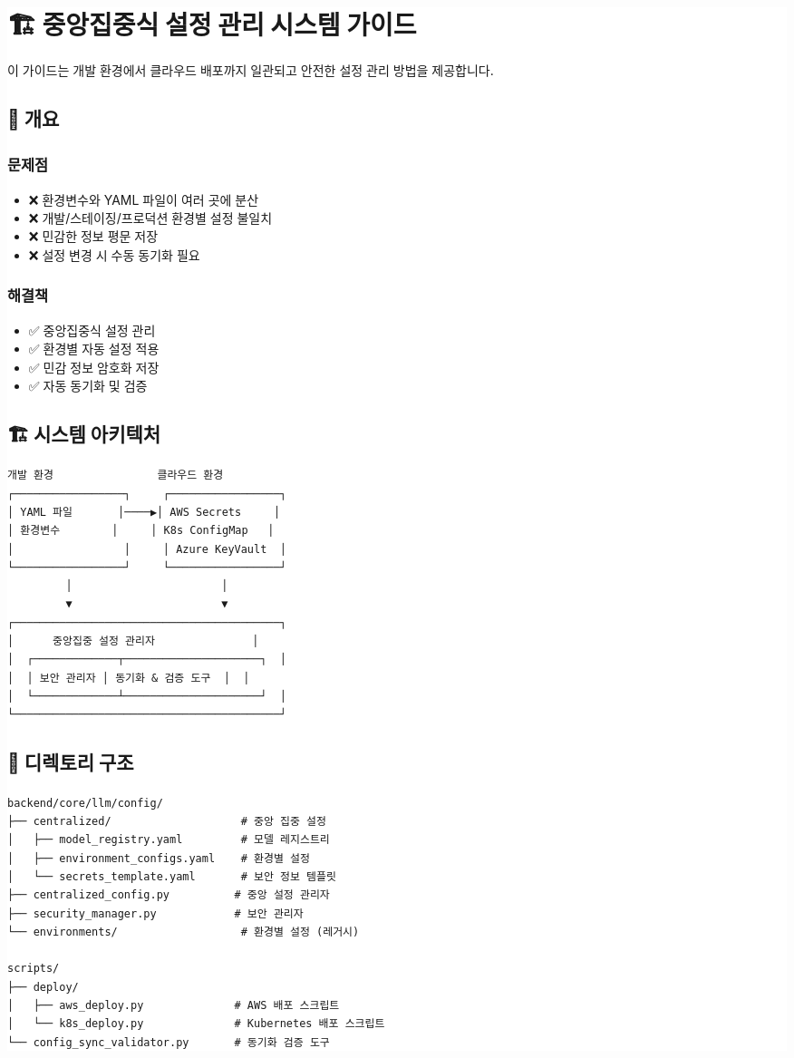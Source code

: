 # 🏗️ 중앙집중식 설정 관리 시스템 가이드

이 가이드는 개발 환경에서 클라우드 배포까지 일관되고 안전한 설정 관리 방법을 제공합니다.

## 🎯 개요

### 문제점
- ❌ 환경변수와 YAML 파일이 여러 곳에 분산
- ❌ 개발/스테이징/프로덕션 환경별 설정 불일치
- ❌ 민감한 정보 평문 저장
- ❌ 설정 변경 시 수동 동기화 필요

### 해결책
- ✅ 중앙집중식 설정 관리
- ✅ 환경별 자동 설정 적용
- ✅ 민감 정보 암호화 저장
- ✅ 자동 동기화 및 검증

## 🏗️ 시스템 아키텍처

```
개발 환경                클라우드 환경
┌─────────────────┐     ┌─────────────────┐
│ YAML 파일       │────▶│ AWS Secrets     │
│ 환경변수        │     │ K8s ConfigMap   │
│                 │     │ Azure KeyVault  │
└─────────────────┘     └─────────────────┘
         │                       │
         ▼                       ▼
┌─────────────────────────────────────────┐
│      중앙집중 설정 관리자               │
│  ┌─────────────┬─────────────────────┐  │
│  │ 보안 관리자 │ 동기화 & 검증 도구  │  │
│  └─────────────┴─────────────────────┘  │
└─────────────────────────────────────────┘
```

## 📁 디렉토리 구조

```
backend/core/llm/config/
├── centralized/                    # 중앙 집중 설정
│   ├── model_registry.yaml         # 모델 레지스트리
│   ├── environment_configs.yaml    # 환경별 설정
│   └── secrets_template.yaml       # 보안 정보 템플릿
├── centralized_config.py          # 중앙 설정 관리자
├── security_manager.py            # 보안 관리자
└── environments/                   # 환경별 설정 (레거시)

scripts/
├── deploy/
│   ├── aws_deploy.py              # AWS 배포 스크립트
│   └── k8s_deploy.py              # Kubernetes 배포 스크립트
└── config_sync_validator.py       # 동기화 검증 도구
```
